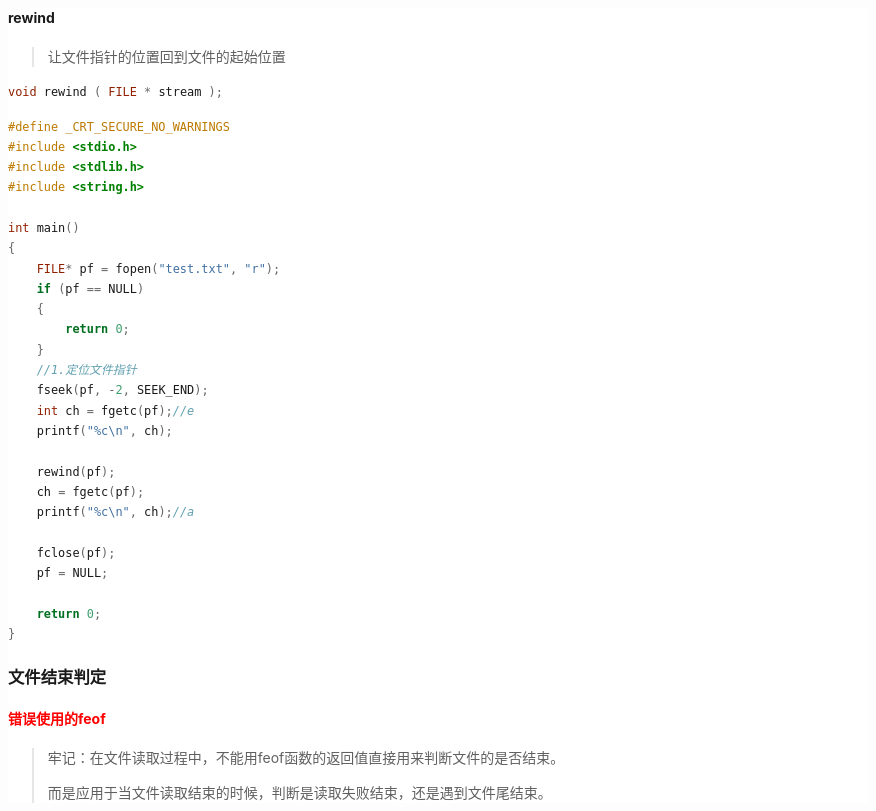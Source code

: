
#### rewind

<div class="info">
<blockquote>
<p>让文件指针的位置回到文件的起始位置</p>
</blockquote>
</div>

````c
void rewind ( FILE * stream );
````

````c
#define _CRT_SECURE_NO_WARNINGS
#include <stdio.h>
#include <stdlib.h>
#include <string.h>

int main()
{
	FILE* pf = fopen("test.txt", "r");
	if (pf == NULL)
	{
		return 0;
	}
	//1.定位文件指针
	fseek(pf, -2, SEEK_END);
	int ch = fgetc(pf);//e
	printf("%c\n", ch);

	rewind(pf);
	ch = fgetc(pf);
	printf("%c\n", ch);//a

	fclose(pf);
	pf = NULL;

	return 0;
}
````

### 文件结束判定

#### <font style="color:red;">错误使用的feof</font>

<div class="danger">
<blockquote>
<p>牢记：在文件读取过程中，不能用feof函数的返回值直接用来判断文件的是否结束。</p>
<p>
而是应用于当文件读取结束的时候，判断是读取失败结束，还是遇到文件尾结束。
</p>
</blockquote>
</div>
